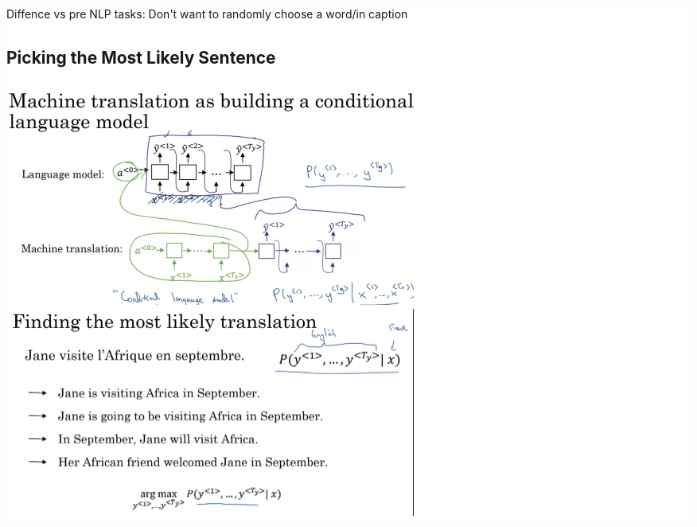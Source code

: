  Diffence vs pre NLP tasks: Don't want to randomly choose a word/in caption



## Picking the Most Likely Sentence

<img src="./seq2seq/comparizition.png" alt="comparizition" style="zoom:50%;" />

 <img src="./seq2seq/max_like_tran.png" alt="max_like_tran" style="zoom:50%;" />
